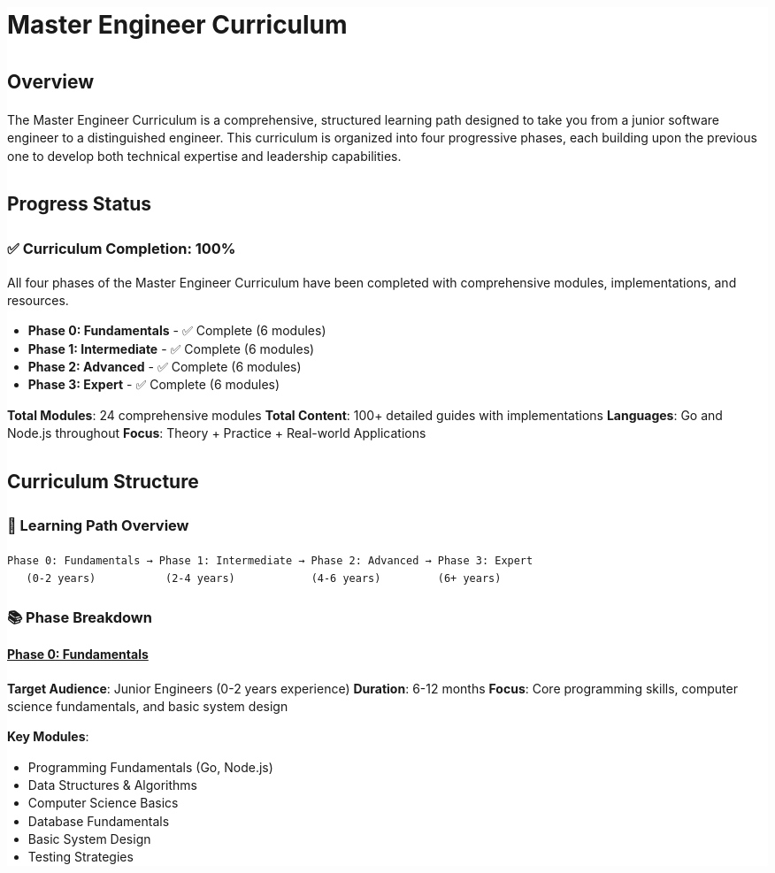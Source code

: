 # Master Engineer Curriculum

## Overview

The Master Engineer Curriculum is a comprehensive, structured learning path designed to take you from a junior software engineer to a distinguished engineer. This curriculum is organized into four progressive phases, each building upon the previous one to develop both technical expertise and leadership capabilities.

## Progress Status

### ✅ Curriculum Completion: 100%

All four phases of the Master Engineer Curriculum have been completed with comprehensive modules, implementations, and resources.

- **Phase 0: Fundamentals** - ✅ Complete (6 modules)
- **Phase 1: Intermediate** - ✅ Complete (6 modules)  
- **Phase 2: Advanced** - ✅ Complete (6 modules)
- **Phase 3: Expert** - ✅ Complete (6 modules)

**Total Modules**: 24 comprehensive modules
**Total Content**: 100+ detailed guides with implementations
**Languages**: Go and Node.js throughout
**Focus**: Theory + Practice + Real-world Applications

## Curriculum Structure

### 🎯 Learning Path Overview

```
Phase 0: Fundamentals → Phase 1: Intermediate → Phase 2: Advanced → Phase 3: Expert
   (0-2 years)           (2-4 years)            (4-6 years)         (6+ years)
```

### 📚 Phase Breakdown

#### [Phase 0: Fundamentals](./phase0_fundamentals/)
**Target Audience**: Junior Engineers (0-2 years experience)
**Duration**: 6-12 months
**Focus**: Core programming skills, computer science fundamentals, and basic system design

**Key Modules**:
- Programming Fundamentals (Go, Node.js)
- Data Structures & Algorithms
- Computer Science Basics
- Database Fundamentals
- Basic System Design
- Testing Strategies
